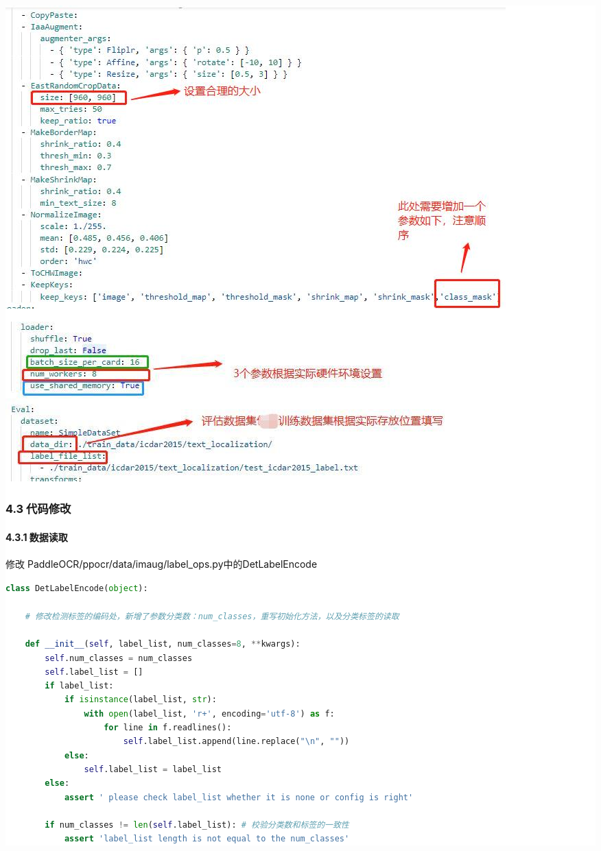![](./images/8d1022ac25d9474daa4fb236235bd58760039d58ad46414f841559d68e0d057f.jpeg)

![](./images/ee927ad9ebd442bb96f163a7ebbf4bc95e6bedee97324a51887cf82de0851fd3.jpeg)


### 4.3 代码修改
#### 4.3.1 数据读取
修改 PaddleOCR/ppocr/data/imaug/label_ops.py中的DetLabelEncode

```python
class DetLabelEncode(object):

    # 修改检测标签的编码处，新增了参数分类数：num_classes，重写初始化方法，以及分类标签的读取

    def __init__(self, label_list, num_classes=8, **kwargs):
        self.num_classes = num_classes
        self.label_list = []
        if label_list:
            if isinstance(label_list, str):
                with open(label_list, 'r+', encoding='utf-8') as f:
                    for line in f.readlines():
                        self.label_list.append(line.replace("\n", ""))
            else:
                self.label_list = label_list
        else:
            assert ' please check label_list whether it is none or config is right'

        if num_classes != len(self.label_list): # 校验分类数和标签的一致性
            assert 'label_list length is not equal to the num_classes'
```